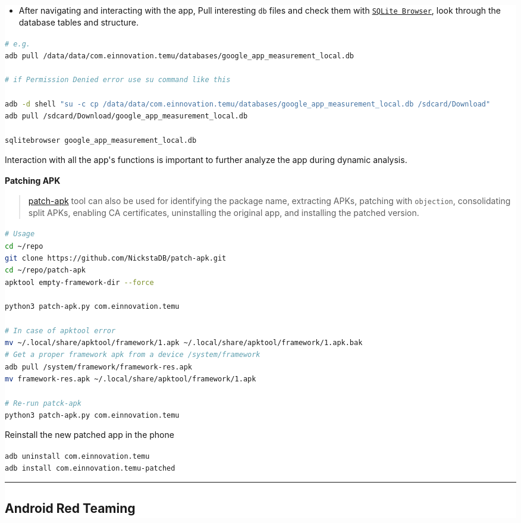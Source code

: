 - After navigating and interacting with the app, Pull interesting `db` files and check them with [`SQLite Browser`](https://sqlitebrowser.org/), look through the database tables and structure.

```bash
# e.g.
adb pull /data/data/com.einnovation.temu/databases/google_app_measurement_local.db

# if Permission Denied error use su command like this

adb -d shell "su -c cp /data/data/com.einnovation.temu/databases/google_app_measurement_local.db /sdcard/Download"
adb pull /sdcard/Download/google_app_measurement_local.db

sqlitebrowser google_app_measurement_local.db
```

Interaction with all the app's functions is important to further analyze the app during dynamic analysis.

**Patching APK**

> [patch-apk](https://github.com/NickstaDB/patch-apk) tool can also be used for identifying the package name, extracting APKs, patching with `objection`, consolidating split APKs, enabling CA certificates, uninstalling the original app, and installing the patched version.

```bash
# Usage
cd ~/repo
git clone https://github.com/NickstaDB/patch-apk.git
cd ~/repo/patch-apk
apktool empty-framework-dir --force

python3 patch-apk.py com.einnovation.temu

# In case of apktool error
mv ~/.local/share/apktool/framework/1.apk ~/.local/share/apktool/framework/1.apk.bak
# Get a proper framework apk from a device /system/framework
adb pull /system/framework/framework-res.apk
mv framework-res.apk ~/.local/share/apktool/framework/1.apk

# Re-run patck-apk
python3 patch-apk.py com.einnovation.temu
```

Reinstall the new patched app in the phone

```bash
adb uninstall com.einnovation.temu
adb install com.einnovation.temu-patched
```

---

## Android Red Teaming
